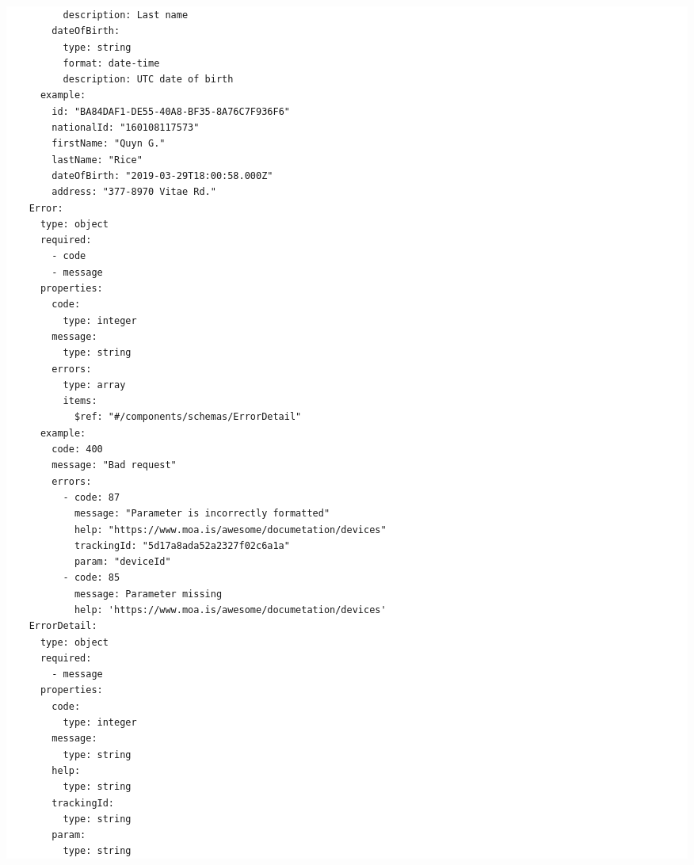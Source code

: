 ```
          description: Last name
        dateOfBirth:
          type: string
          format: date-time
          description: UTC date of birth
      example:
        id: "BA84DAF1-DE55-40A8-BF35-8A76C7F936F6"
        nationalId: "160108117573"
        firstName: "Quyn G."
        lastName: "Rice"
        dateOfBirth: "2019-03-29T18:00:58.000Z"
        address: "377-8970 Vitae Rd."
    Error:
      type: object
      required:
        - code
        - message
      properties:
        code:
          type: integer
        message:
          type: string
        errors:
          type: array
          items:
            $ref: "#/components/schemas/ErrorDetail"
      example:
        code: 400
        message: "Bad request"
        errors:
          - code: 87
            message: "Parameter is incorrectly formatted"
            help: "https://www.moa.is/awesome/documetation/devices"
            trackingId: "5d17a8ada52a2327f02c6a1a"
            param: "deviceId"
          - code: 85
            message: Parameter missing
            help: 'https://www.moa.is/awesome/documetation/devices'
    ErrorDetail:
      type: object
      required:
        - message
      properties:
        code:
          type: integer
        message:
          type: string
        help:
          type: string
        trackingId:
          type: string
        param:
          type: string
```
